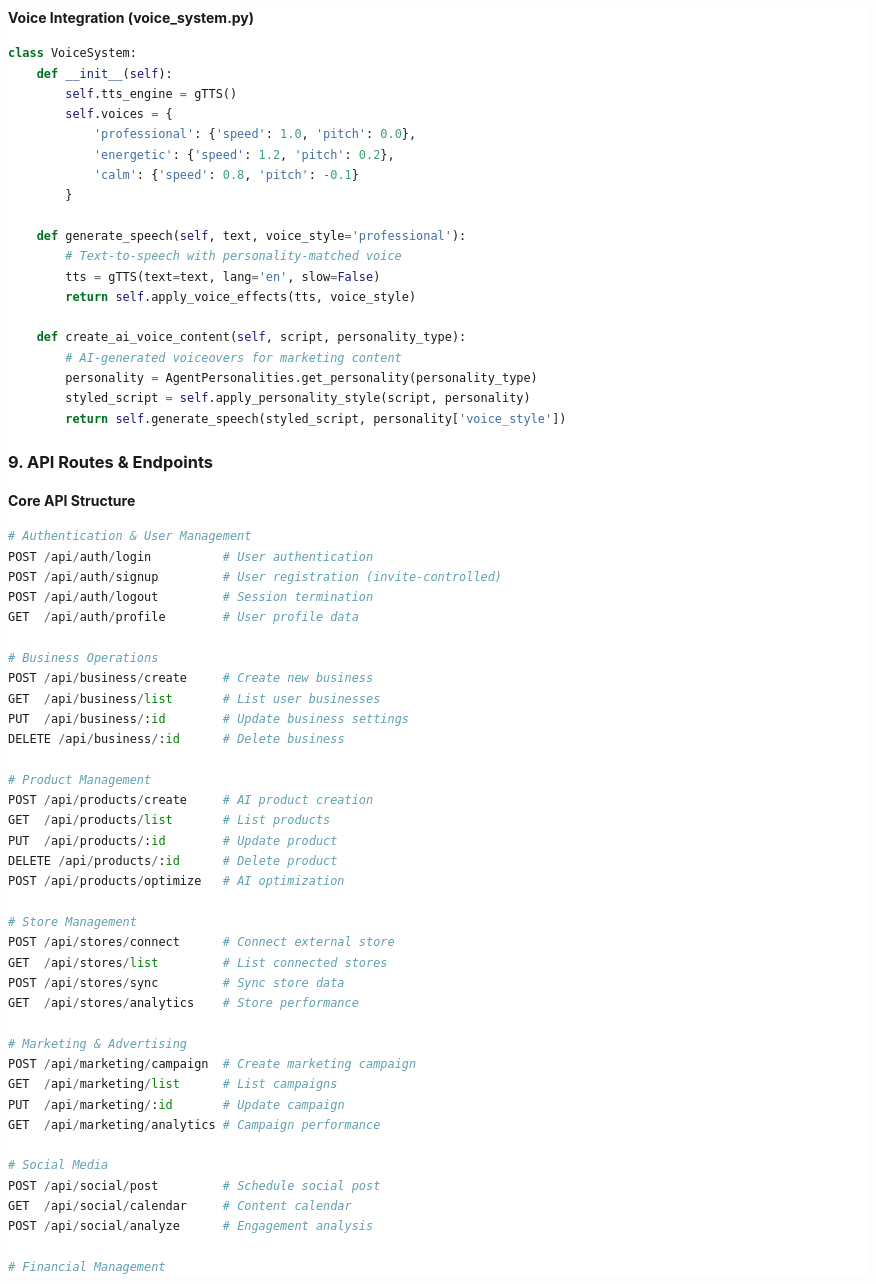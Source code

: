 **Voice Integration (voice_system.py)**
```python
class VoiceSystem:
    def __init__(self):
        self.tts_engine = gTTS()
        self.voices = {
            'professional': {'speed': 1.0, 'pitch': 0.0},
            'energetic': {'speed': 1.2, 'pitch': 0.2},
            'calm': {'speed': 0.8, 'pitch': -0.1}
        }
    
    def generate_speech(self, text, voice_style='professional'):
        # Text-to-speech with personality-matched voice
        tts = gTTS(text=text, lang='en', slow=False)
        return self.apply_voice_effects(tts, voice_style)
    
    def create_ai_voice_content(self, script, personality_type):
        # AI-generated voiceovers for marketing content
        personality = AgentPersonalities.get_personality(personality_type)
        styled_script = self.apply_personality_style(script, personality)
        return self.generate_speech(styled_script, personality['voice_style'])
```

### 9. API Routes & Endpoints

**Core API Structure**
```python
# Authentication & User Management
POST /api/auth/login          # User authentication
POST /api/auth/signup         # User registration (invite-controlled)
POST /api/auth/logout         # Session termination
GET  /api/auth/profile        # User profile data

# Business Operations
POST /api/business/create     # Create new business
GET  /api/business/list       # List user businesses
PUT  /api/business/:id        # Update business settings
DELETE /api/business/:id      # Delete business

# Product Management
POST /api/products/create     # AI product creation
GET  /api/products/list       # List products
PUT  /api/products/:id        # Update product
DELETE /api/products/:id      # Delete product
POST /api/products/optimize   # AI optimization

# Store Management
POST /api/stores/connect      # Connect external store
GET  /api/stores/list         # List connected stores
POST /api/stores/sync         # Sync store data
GET  /api/stores/analytics    # Store performance

# Marketing & Advertising
POST /api/marketing/campaign  # Create marketing campaign
GET  /api/marketing/list      # List campaigns
PUT  /api/marketing/:id       # Update campaign
GET  /api/marketing/analytics # Campaign performance

# Social Media
POST /api/social/post         # Schedule social post
GET  /api/social/calendar     # Content calendar
POST /api/social/analyze      # Engagement analysis

# Financial Management
```